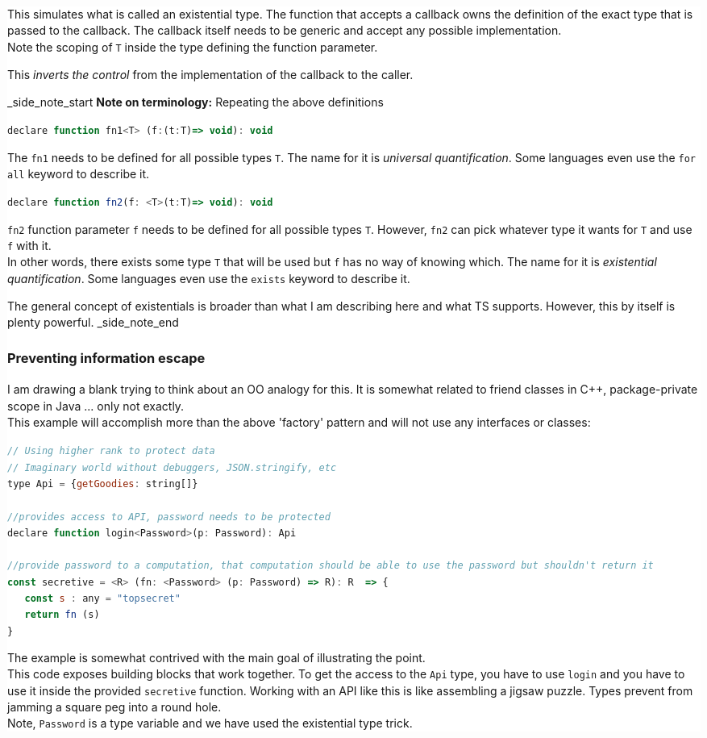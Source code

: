 This simulates what is called an existential type.  The function that accepts a callback owns the definition of the exact type that is passed to the callback.  The callback itself needs to be generic and accept any possible implementation.  
Note the scoping of `T` inside the type defining the function parameter. 

This _inverts the control_ from the implementation of the callback to the caller.

_side_note_start **Note on terminology:**  Repeating the above definitions 

```JavaScript
declare function fn1<T> (f:(t:T)=> void): void 
```

The `fn1` needs to be defined for all possible types `T`.  The name for it is _universal quantification_.  Some languages
even use the `forall` keyword to describe it.  

```JavaScript 
declare function fn2(f: <T>(t:T)=> void): void 
```

`fn2` function parameter `f` needs to be defined for all possible types `T`. 
However, `fn2` can pick whatever type it wants for `T` and use `f` with it.  
In other words, there exists some type `T` that will be used but `f` has no way of knowing which. 
The name for it is _existential quantification_.  Some languages
even use the `exists` keyword to describe it.  

The general concept of existentials is broader than what I am describing here and what TS supports. 
However, this by itself is plenty powerful. 
_side_note_end


### Preventing information escape 

I am drawing a blank trying to think about an OO analogy for this.  It is somewhat related to friend classes in C++, package-private scope in Java ... only not exactly.  
This example will accomplish more than the above 'factory' pattern and will not use any interfaces or classes:

```JavaScript
// Using higher rank to protect data
// Imaginary world without debuggers, JSON.stringify, etc
type Api = {getGoodies: string[]}

//provides access to API, password needs to be protected
declare function login<Password>(p: Password): Api 

//provide password to a computation, that computation should be able to use the password but shouldn't return it
const secretive = <R> (fn: <Password> (p: Password) => R): R  => {
   const s : any = "topsecret"
   return fn (s)
}
```

The example is somewhat contrived with the main goal of illustrating the point.   
This code exposes building blocks that work together. 
To get the access to the `Api` type, you have to use `login` and you have to use it inside the provided
`secretive` function. 
Working with an API like this is like assembling a jigsaw puzzle. Types prevent from jamming a square peg into a round hole.  
Note, `Password` is a type variable and we have used the existential type trick.  
